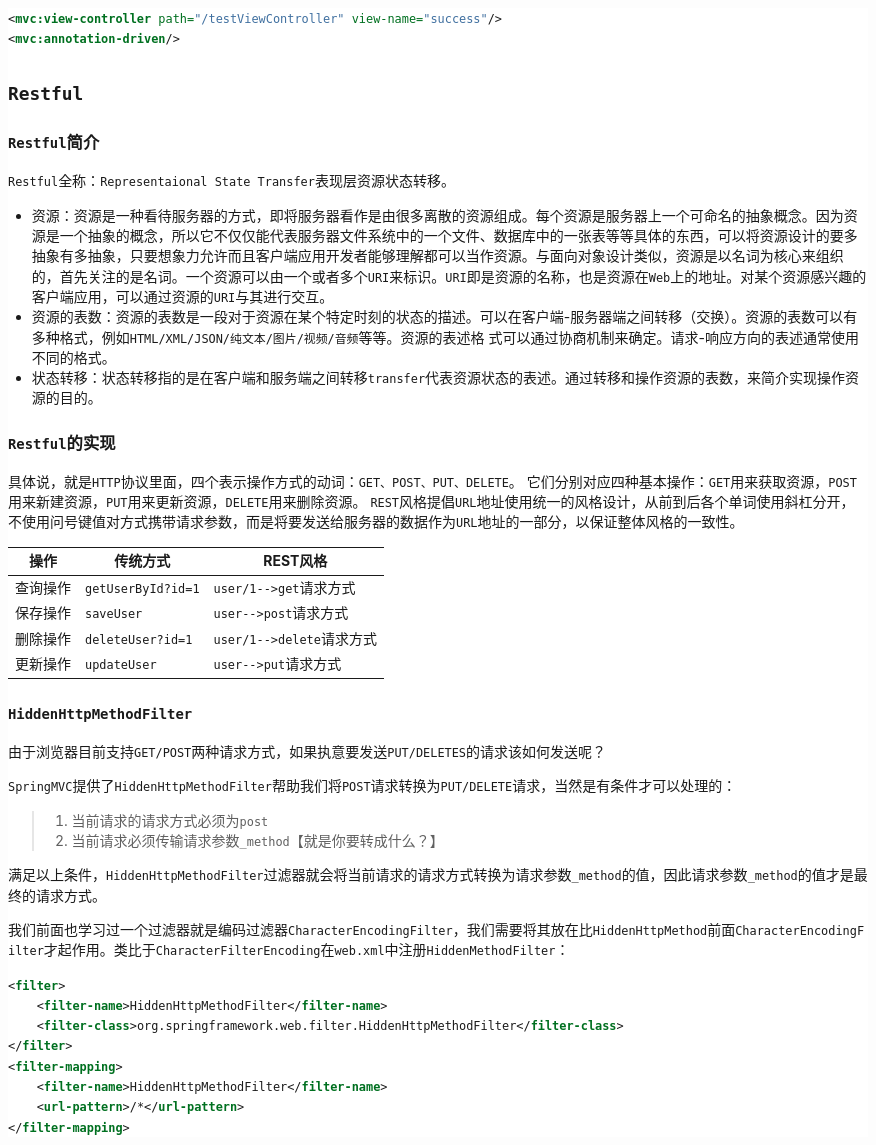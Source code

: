 ```xml
<mvc:view-controller path="/testViewController" view-name="success"/>
<mvc:annotation-driven/>
```

## `Restful`

### `Restful`简介

`Restful`全称：`Representaional State Transfer`表现层资源状态转移。

- 资源：资源是一种看待服务器的方式，即将服务器看作是由很多离散的资源组成。每个资源是服务器上一个可命名的抽象概念。因为资源是一个抽象的概念，所以它不仅仅能代表服务器文件系统中的一个文件、数据库中的一张表等等具体的东西，可以将资源设计的要多抽象有多抽象，只要想象力允许而且客户端应用开发者能够理解都可以当作资源。与面向对象设计类似，资源是以名词为核心来组织的，首先关注的是名词。一个资源可以由一个或者多个`URI`来标识。`URI`即是资源的名称，也是资源在`Web`上的地址。对某个资源感兴趣的客户端应用，可以通过资源的`URI`与其进行交互。
- 资源的表数：资源的表数是一段对于资源在某个特定时刻的状态的描述。可以在客户端-服务器端之间转移（交换）。资源的表数可以有多种格式，例如`HTML/XML/JSON/纯文本/图片/视频/音频`等等。资源的表述格 式可以通过协商机制来确定。请求-响应方向的表述通常使用不同的格式。
- 状态转移：状态转移指的是在客户端和服务端之间转移`transfer`代表资源状态的表述。通过转移和操作资源的表数，来简介实现操作资源的目的。

### `Restful`的实现

具体说，就是`HTTP`协议里面，四个表示操作方式的动词：`GET、POST、PUT、DELETE`。 它们分别对应四种基本操作：`GET`用来获取资源，`POST`用来新建资源，`PUT`用来更新资源，`DELETE`用来删除资源。 `REST`风格提倡`URL`地址使用统一的风格设计，从前到后各个单词使用斜杠分开，不使用问号键值对方式携带请求参数，而是将要发送给服务器的数据作为`URL`地址的一部分，以保证整体风格的一致性。

| 操作     | 传统方式           | REST风格                  |
| -------- | ------------------ | ------------------------- |
| 查询操作 | `getUserById?id=1` | `user/1-->get`请求方式    |
| 保存操作 | `saveUser`         | `user-->post`请求方式     |
| 删除操作 | `deleteUser?id=1`  | `user/1-->delete`请求方式 |
| 更新操作 | `updateUser`       | `user-->put`请求方式      |

### `HiddenHttpMethodFilter`

由于浏览器目前支持`GET/POST`两种请求方式，如果执意要发送`PUT/DELETES`的请求该如何发送呢？

`SpringMVC`提供了`HiddenHttpMethodFilter`帮助我们将`POST`请求转换为`PUT/DELETE`请求，当然是有条件才可以处理的：

> 1. 当前请求的请求方式必须为`post`
> 2. 当前请求必须传输请求参数`_method`【就是你要转成什么？】

满足以上条件，`HiddenHttpMethodFilter`过滤器就会将当前请求的请求方式转换为请求参数`_method`的值，因此请求参数`_method`的值才是最终的请求方式。

我们前面也学习过一个过滤器就是编码过滤器`CharacterEncodingFilter`，我们需要将其放在比`HiddenHttpMethod`前面`CharacterEncodingFilter`才起作用。类比于`CharacterFilterEncoding`在`web.xml`中注册`HiddenMethodFilter`：

```xml
<filter>
    <filter-name>HiddenHttpMethodFilter</filter-name>
    <filter-class>org.springframework.web.filter.HiddenHttpMethodFilter</filter-class>
</filter>
<filter-mapping>
    <filter-name>HiddenHttpMethodFilter</filter-name>
    <url-pattern>/*</url-pattern>
</filter-mapping>
```

